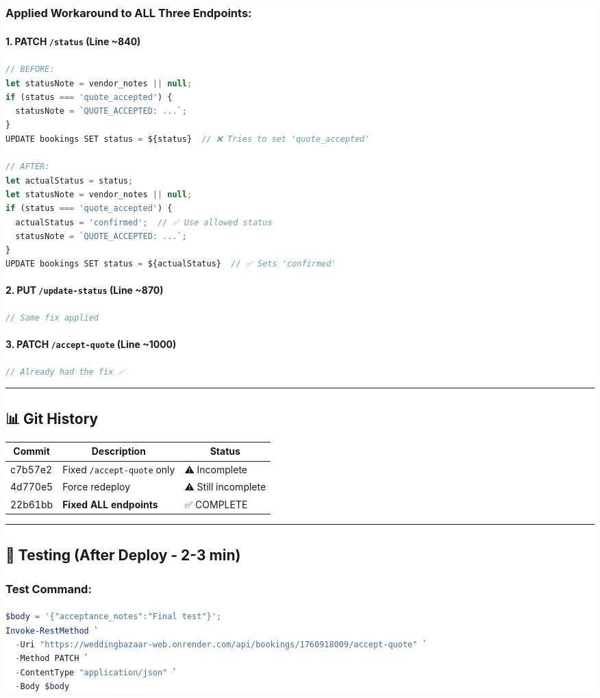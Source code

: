 ### Applied Workaround to ALL Three Endpoints:

#### 1. PATCH `/status` (Line ~840)
```javascript
// BEFORE:
let statusNote = vendor_notes || null;
if (status === 'quote_accepted') {
  statusNote = `QUOTE_ACCEPTED: ...`;
}
UPDATE bookings SET status = ${status}  // ❌ Tries to set 'quote_accepted'

// AFTER:
let actualStatus = status;
let statusNote = vendor_notes || null;
if (status === 'quote_accepted') {
  actualStatus = 'confirmed';  // ✅ Use allowed status
  statusNote = `QUOTE_ACCEPTED: ...`;
}
UPDATE bookings SET status = ${actualStatus}  // ✅ Sets 'confirmed'
```

#### 2. PUT `/update-status` (Line ~870)
```javascript
// Same fix applied
```

#### 3. PATCH `/accept-quote` (Line ~1000)
```javascript
// Already had the fix ✅
```

---

## 📊 Git History

| Commit | Description | Status |
|--------|-------------|--------|
| c7b57e2 | Fixed `/accept-quote` only | ⚠️ Incomplete |
| 4d770e5 | Force redeploy | ⚠️ Still incomplete |
| 22b61bb | **Fixed ALL endpoints** | ✅ COMPLETE |

---

## 🧪 Testing (After Deploy - 2-3 min)

### Test Command:
```powershell
$body = '{"acceptance_notes":"Final test"}'; 
Invoke-RestMethod `
  -Uri "https://weddingbazaar-web.onrender.com/api/bookings/1760918009/accept-quote" `
  -Method PATCH `
  -ContentType "application/json" `
  -Body $body
```
